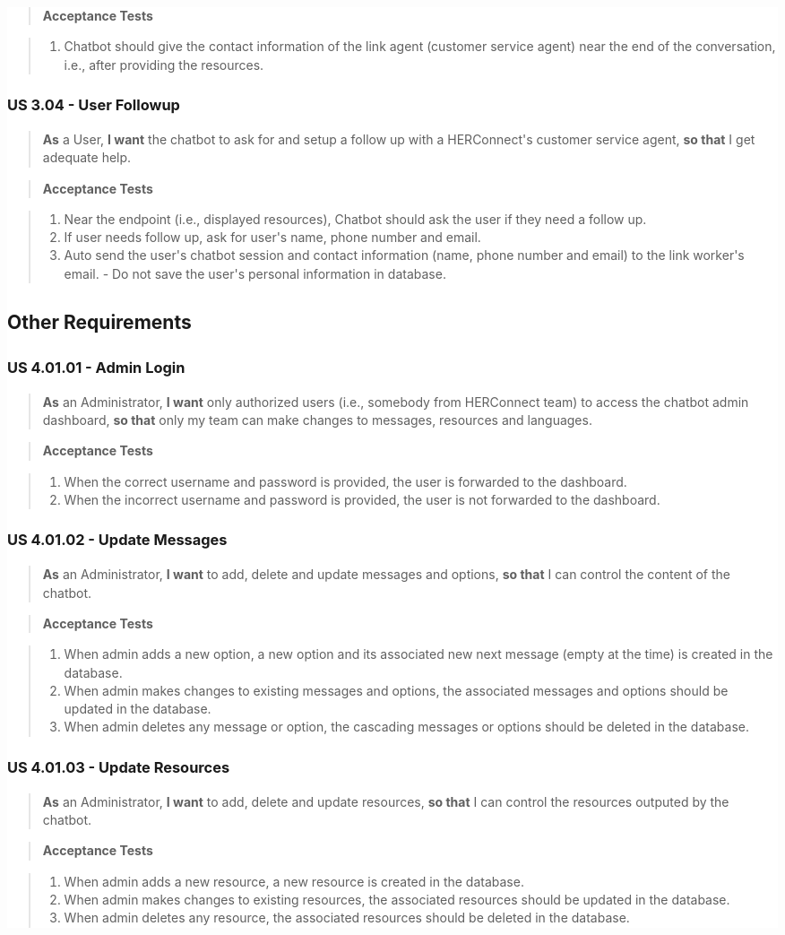 > **Acceptance Tests**

> 1. Chatbot should give the contact information of the link agent (customer service agent) near the end of the conversation, i.e., after providing the resources.

### US 3.04 - User Followup
> **As** a User, **I want** the chatbot to ask for and setup a follow up with a HERConnect's customer service agent, **so that** I get adequate help.

> **Acceptance Tests**

> 1. Near the endpoint (i.e., displayed resources), Chatbot should ask the user if they need a follow up.
> 2. If user needs follow up, ask for user's name, phone number and email.
> 3. Auto send the user's chatbot session and contact information (name, phone number and email) to the link worker's email.
    - Do not save the user's personal information in database.

## Other Requirements
### US 4.01.01 - Admin Login
> **As** an Administrator, **I want** only authorized users (i.e., somebody from HERConnect team) to access the chatbot admin dashboard, **so that** only my team can make changes to messages, resources and languages. 

> **Acceptance Tests**

> 1. When the correct username and password is provided, the user is forwarded to the dashboard.
> 2. When the incorrect username and password is provided, the user is not forwarded to the dashboard.

### US 4.01.02 - Update Messages

> **As** an Administrator, **I want** to add, delete and update messages and options, **so that** I can control the content of the chatbot. 

> **Acceptance Tests**

> 1. When admin adds a new option, a new option and its associated new next message (empty at the time) is created in the database.
> 2. When admin makes changes to existing messages and options, the associated messages and options should be updated in the database.
> 3. When admin deletes any message or option, the cascading messages or options should be deleted in the database.

### US 4.01.03 - Update Resources
> **As** an Administrator, **I want** to add, delete and update resources, **so that** I can control the resources outputed by the chatbot. 

> **Acceptance Tests**

> 1. When admin adds a new resource, a new resource is created in the database.
> 2. When admin makes changes to existing resources, the associated resources should be updated in the database.
> 3. When admin deletes any resource, the associated resources should be deleted in the database.
